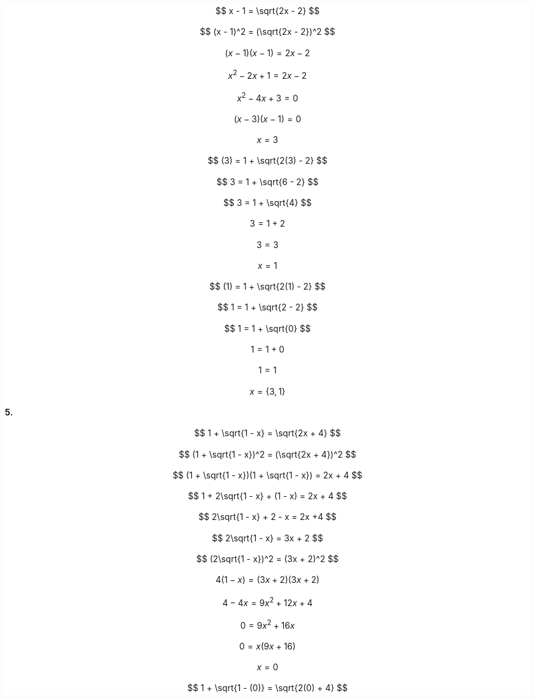$$ x - 1 = \sqrt{2x - 2} $$

$$ (x - 1)^2 = (\sqrt{2x - 2})^2 $$

$$ (x - 1)(x - 1) = 2x - 2 $$

$$ x^2 - 2x + 1 = 2x - 2 $$

$$ x^2 - 4x + 3 = 0 $$

$$ (x - 3)(x - 1) = 0 $$

$$ x = 3 $$

$$ (3) = 1 + \sqrt{2(3) - 2} $$

$$ 3 = 1 + \sqrt{6 - 2} $$

$$ 3 = 1 + \sqrt{4} $$

$$ 3 = 1 + 2 $$

$$ 3 = 3 $$

$$ x = 1 $$

$$ (1) = 1 + \sqrt{2(1) - 2} $$

$$ 1 = 1 + \sqrt{2 - 2} $$

$$ 1 = 1 + \sqrt{0} $$

$$ 1 = 1 + 0 $$

$$ 1 = 1 $$

$$ x = \{3, 1\} $$

**5.**

$$ 1 + \sqrt{1 - x} = \sqrt{2x + 4} $$

$$ (1 + \sqrt{1 - x})^2 = (\sqrt{2x + 4})^2 $$

$$ (1 + \sqrt{1 - x})(1 + \sqrt{1 - x}) = 2x + 4 $$

$$ 1 + 2\sqrt{1 - x} + (1 - x) = 2x + 4 $$

$$ 2\sqrt{1 - x} + 2 - x = 2x +4 $$

$$ 2\sqrt{1 - x} = 3x + 2 $$

$$ (2\sqrt{1 - x})^2 = (3x + 2)^2 $$

$$ 4(1 - x) = (3x + 2)(3x + 2) $$

$$ 4 - 4x = 9x^2 + 12x + 4 $$

$$ 0 = 9x^2 + 16x $$

$$ 0 = x(9x + 16) $$

$$ x = 0 $$

$$ 1 + \sqrt{1 - (0)} = \sqrt{2(0) + 4} $$
